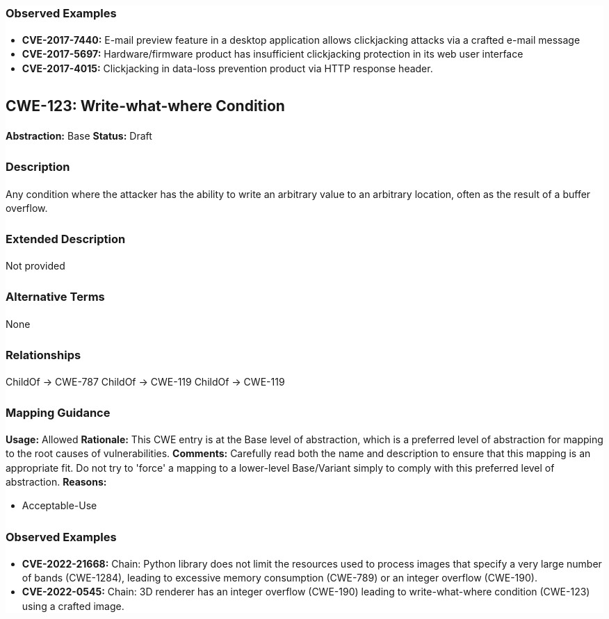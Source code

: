 

### Observed Examples
- **CVE-2017-7440:** E-mail preview feature in a desktop application allows clickjacking attacks via a crafted e-mail message
- **CVE-2017-5697:** Hardware/firmware product has insufficient clickjacking protection in its web user interface
- **CVE-2017-4015:** Clickjacking in data-loss prevention product via HTTP response header.




## CWE-123: Write-what-where Condition
**Abstraction:** Base
**Status:** Draft

### Description
Any condition where the attacker has the ability to write an arbitrary value to an arbitrary location, often as the result of a buffer overflow.

### Extended Description
Not provided

### Alternative Terms
None

### Relationships
ChildOf -> CWE-787
ChildOf -> CWE-119
ChildOf -> CWE-119

### Mapping Guidance
**Usage:** Allowed
**Rationale:** This CWE entry is at the Base level of abstraction, which is a preferred level of abstraction for mapping to the root causes of vulnerabilities.
**Comments:** Carefully read both the name and description to ensure that this mapping is an appropriate fit. Do not try to 'force' a mapping to a lower-level Base/Variant simply to comply with this preferred level of abstraction.
**Reasons:**
- Acceptable-Use



### Observed Examples
- **CVE-2022-21668:** Chain: Python library does not limit the resources used to process images that specify a very large number of bands (CWE-1284), leading to excessive memory consumption (CWE-789) or an integer overflow (CWE-190).
- **CVE-2022-0545:** Chain: 3D renderer has an integer overflow (CWE-190) leading to write-what-where condition (CWE-123) using a crafted image.



